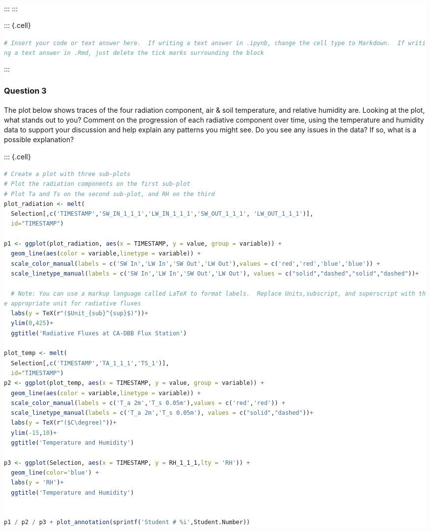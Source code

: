 

:::
:::



::: {.cell}

```{.r .cell-code}
# Insert your code or text answer here.  If writing a text answer in .ipynb, change the cell type to Markdown.  If writing a text answer in .Rmd, just delete the tick marks surrounding the block
```
:::



### Question 3

The plot below shows traces of the four radiation component, air & soil temperature, and relative humidity are.  Looking at the plot, what stands out to you?  Comment on the progression of each radiative component over time, using the temperature and humidity data to support your discussion and help explain any patterns you might see.  Do you see any issues in the data?  If so, what is a possible explanation?



::: {.cell}

```{.r .cell-code}
# Create a plot with three sub-plots
# Plot the radiation components on the first sub-plot
# Plot Ta and Ts on the second sub-plot, and RH on the third
plot_radiation <- melt(
  Selection[,c('TIMESTAMP','SW_IN_1_1_1','LW_IN_1_1_1','SW_OUT_1_1_1', 'LW_OUT_1_1_1')],
  id="TIMESTAMP")

p1 <- ggplot(plot_radiation, aes(x = TIMESTAMP, y = value, group = variable)) +
  geom_line(aes(color = variable,linetype = variable)) +
  scale_color_manual(labels = c('SW In','LW In','SW Out','LW Out'),values = c('red','red','blue','blue')) +
  scale_linetype_manual(labels = c('SW In','LW In','SW Out','LW Out'), values = c("solid","dashed","solid","dashed"))+
  
  # Note: You can use a markup language called LaTeX to format labels.  Replace Units,subscript, and superscript with the appropriate unit for radiative fluxes
  labs(y = TeX(r"($Unit_{sub}^{sup}$)"))+
  ylim(0,425)+
  ggtitle('Radiative Fluxes at CA-DBB Flux Station')

plot_temp <- melt(
  Selection[,c('TIMESTAMP','TA_1_1_1','TS_1')],
  id="TIMESTAMP")
p2 <- ggplot(plot_temp, aes(x = TIMESTAMP, y = value, group = variable)) +
  geom_line(aes(color = variable,linetype = variable)) +
  scale_color_manual(labels = c('T_a 2m','T_s 0.05m'),values = c('red','red')) +
  scale_linetype_manual(labels = c('T_a 2m','T_s 0.05m'), values = c("solid","dashed"))+
  labs(y = TeX(r"($C\degree)"))+
  ylim(-15,10)+
  ggtitle('Temperature and Humidity')

p3 <- ggplot(Selection, aes(x = TIMESTAMP, y = RH_1_1_1,lty = 'RH')) +
  geom_line(color='blue') +
  labs(y = 'RH')+
  ggtitle('Temperature and Humidity')


p1 / p2 / p3 + plot_annotation(sprintf('Student # %i',Student.Number))
```

